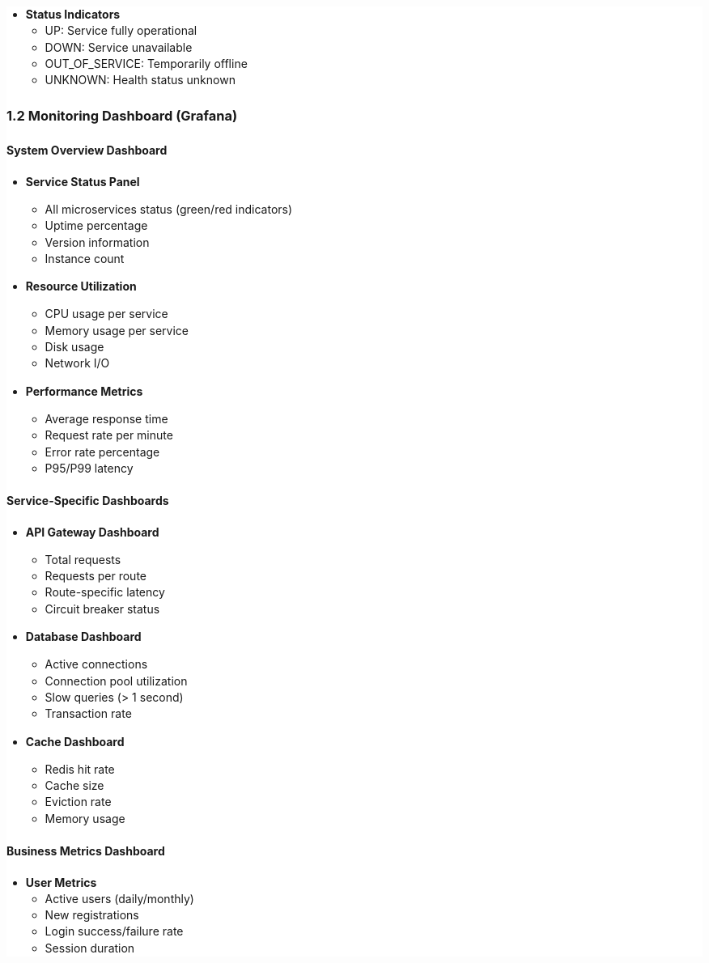 - **Status Indicators**
  - UP: Service fully operational
  - DOWN: Service unavailable
  - OUT_OF_SERVICE: Temporarily offline
  - UNKNOWN: Health status unknown

### 1.2 Monitoring Dashboard (Grafana)

#### System Overview Dashboard
- **Service Status Panel**
  - All microservices status (green/red indicators)
  - Uptime percentage
  - Version information
  - Instance count

- **Resource Utilization**
  - CPU usage per service
  - Memory usage per service
  - Disk usage
  - Network I/O

- **Performance Metrics**
  - Average response time
  - Request rate per minute
  - Error rate percentage
  - P95/P99 latency

#### Service-Specific Dashboards
- **API Gateway Dashboard**
  - Total requests
  - Requests per route
  - Route-specific latency
  - Circuit breaker status

- **Database Dashboard**
  - Active connections
  - Connection pool utilization
  - Slow queries (> 1 second)
  - Transaction rate

- **Cache Dashboard**
  - Redis hit rate
  - Cache size
  - Eviction rate
  - Memory usage

#### Business Metrics Dashboard
- **User Metrics**
  - Active users (daily/monthly)
  - New registrations
  - Login success/failure rate
  - Session duration
